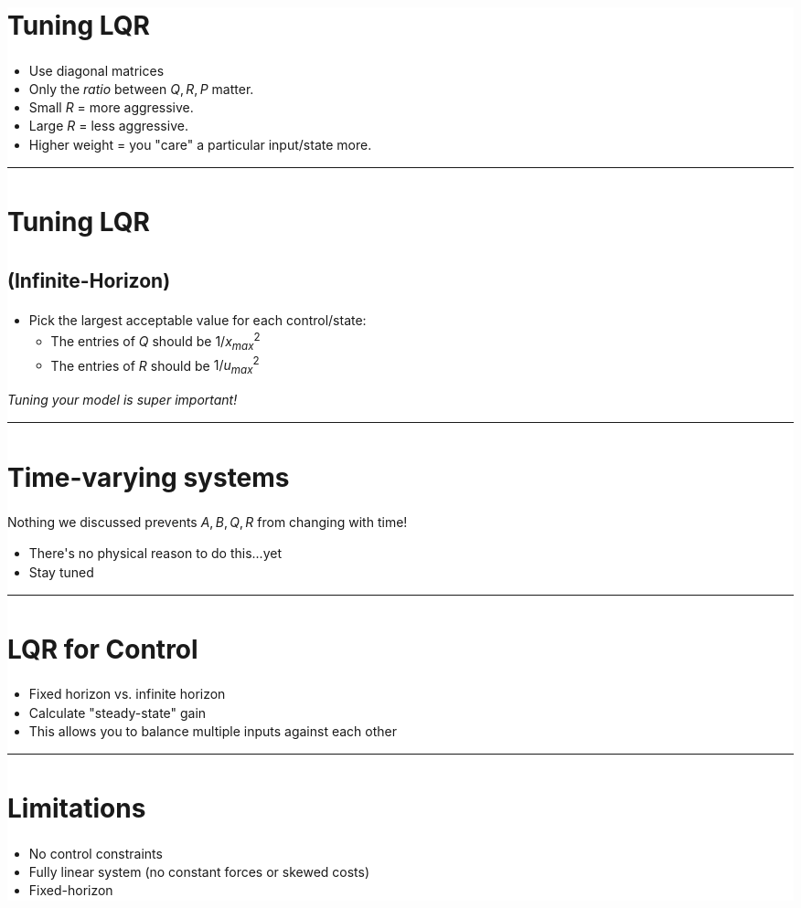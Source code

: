 # Tuning LQR
 - Use diagonal matrices
 - Only the _ratio_ between $Q, R, P$ matter.
 - Small $R$ = more aggressive.
 - Large $R$ = less aggressive.
 - Higher weight = you "care" a particular input/state more.

---

# Tuning LQR
## (Infinite-Horizon)
 - Pick the largest acceptable value for each control/state:
     - The entries of $Q$ should be $1 / x_{max}^2$
     - The entries of $R$ should be $1 / u_{max}^2$

_Tuning your model is super important!_

---

# Time-varying systems
Nothing we discussed prevents $A, B, Q, R$ from changing with time!
 - There's no physical reason to do this...yet
 - Stay tuned

---

# LQR for Control
 - Fixed horizon vs. infinite horizon
 - Calculate "steady-state" gain
 - This allows you to balance multiple inputs against each other

---

# Limitations
 - No control constraints
 - Fully linear system (no constant forces or skewed costs)
 - Fixed-horizon
